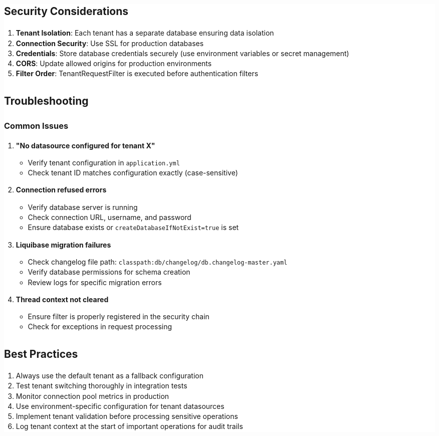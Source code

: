 ## Security Considerations

1. **Tenant Isolation**: Each tenant has a separate database ensuring data isolation
2. **Connection Security**: Use SSL for production databases
3. **Credentials**: Store database credentials securely (use environment variables or secret management)
4. **CORS**: Update allowed origins for production environments
5. **Filter Order**: TenantRequestFilter is executed before authentication filters

## Troubleshooting

### Common Issues

1. **"No datasource configured for tenant X"**
   - Verify tenant configuration in `application.yml`
   - Check tenant ID matches configuration exactly (case-sensitive)

2. **Connection refused errors**
   - Verify database server is running
   - Check connection URL, username, and password
   - Ensure database exists or `createDatabaseIfNotExist=true` is set

3. **Liquibase migration failures**
   - Check changelog file path: `classpath:db/changelog/db.changelog-master.yaml`
   - Verify database permissions for schema creation
   - Review logs for specific migration errors

4. **Thread context not cleared**
   - Ensure filter is properly registered in the security chain
   - Check for exceptions in request processing

## Best Practices

1. Always use the default tenant as a fallback configuration
2. Test tenant switching thoroughly in integration tests
3. Monitor connection pool metrics in production
4. Use environment-specific configuration for tenant datasources
5. Implement tenant validation before processing sensitive operations
6. Log tenant context at the start of important operations for audit trails
